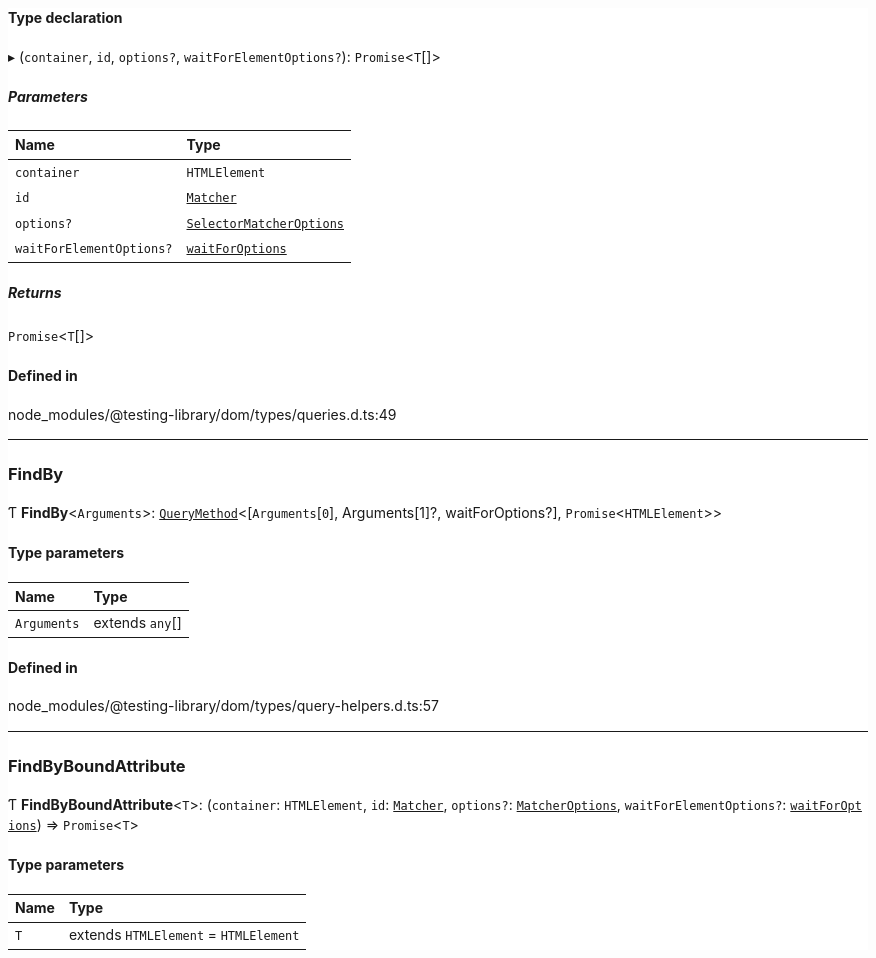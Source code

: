 #### Type declaration

▸ (`container`, `id`, `options?`, `waitForElementOptions?`): `Promise`<`T`[]\>

##### Parameters

| Name | Type |
| :------ | :------ |
| `container` | `HTMLElement` |
| `id` | [`Matcher`](takaro_lib_components.testing.md#matcher) |
| `options?` | [`SelectorMatcherOptions`](../interfaces/takaro_lib_components.testing.queryHelpers.SelectorMatcherOptions.md) |
| `waitForElementOptions?` | [`waitForOptions`](../interfaces/takaro_lib_components.testing.waitForOptions.md) |

##### Returns

`Promise`<`T`[]\>

#### Defined in

node_modules/@testing-library/dom/types/queries.d.ts:49

___

### FindBy

Ƭ **FindBy**<`Arguments`\>: [`QueryMethod`](takaro_lib_components.testing.queryHelpers.md#querymethod)<[`Arguments`[``0``], Arguments[1]?, waitForOptions?], `Promise`<`HTMLElement`\>\>

#### Type parameters

| Name | Type |
| :------ | :------ |
| `Arguments` | extends `any`[] |

#### Defined in

node_modules/@testing-library/dom/types/query-helpers.d.ts:57

___

### FindByBoundAttribute

Ƭ **FindByBoundAttribute**<`T`\>: (`container`: `HTMLElement`, `id`: [`Matcher`](takaro_lib_components.testing.md#matcher), `options?`: [`MatcherOptions`](../interfaces/takaro_lib_components.testing.MatcherOptions.md), `waitForElementOptions?`: [`waitForOptions`](../interfaces/takaro_lib_components.testing.waitForOptions.md)) => `Promise`<`T`\>

#### Type parameters

| Name | Type |
| :------ | :------ |
| `T` | extends `HTMLElement` = `HTMLElement` |
